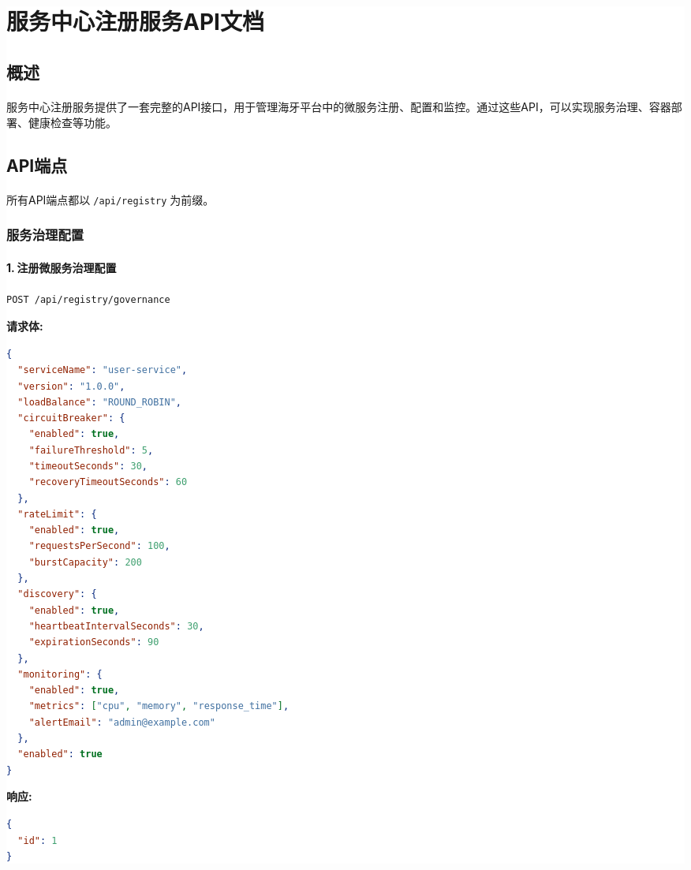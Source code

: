 # 服务中心注册服务API文档

## 概述

服务中心注册服务提供了一套完整的API接口，用于管理海牙平台中的微服务注册、配置和监控。通过这些API，可以实现服务治理、容器部署、健康检查等功能。

## API端点

所有API端点都以 `/api/registry` 为前缀。

### 服务治理配置

#### 1. 注册微服务治理配置
```
POST /api/registry/governance
```

**请求体:**
```json
{
  "serviceName": "user-service",
  "version": "1.0.0",
  "loadBalance": "ROUND_ROBIN",
  "circuitBreaker": {
    "enabled": true,
    "failureThreshold": 5,
    "timeoutSeconds": 30,
    "recoveryTimeoutSeconds": 60
  },
  "rateLimit": {
    "enabled": true,
    "requestsPerSecond": 100,
    "burstCapacity": 200
  },
  "discovery": {
    "enabled": true,
    "heartbeatIntervalSeconds": 30,
    "expirationSeconds": 90
  },
  "monitoring": {
    "enabled": true,
    "metrics": ["cpu", "memory", "response_time"],
    "alertEmail": "admin@example.com"
  },
  "enabled": true
}
```

**响应:**
```json
{
  "id": 1
}
```

